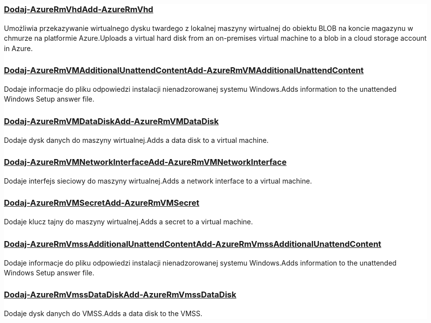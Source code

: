 ### [<span data-ttu-id="5ccd8-109">Dodaj-AzureRmVhd</span><span class="sxs-lookup"><span data-stu-id="5ccd8-109">Add-AzureRmVhd</span></span>](Add-AzureRmVhd.md)
<span data-ttu-id="5ccd8-110">Umożliwia przekazywanie wirtualnego dysku twardego z lokalnej maszyny wirtualnej do obiektu BLOB na koncie magazynu w chmurze na platformie Azure.</span><span class="sxs-lookup"><span data-stu-id="5ccd8-110">Uploads a virtual hard disk from an on-premises virtual machine to a blob in a cloud storage account in Azure.</span></span>

### [<span data-ttu-id="5ccd8-111">Dodaj-AzureRmVMAdditionalUnattendContent</span><span class="sxs-lookup"><span data-stu-id="5ccd8-111">Add-AzureRmVMAdditionalUnattendContent</span></span>](Add-AzureRmVMAdditionalUnattendContent.md)
<span data-ttu-id="5ccd8-112">Dodaje informacje do pliku odpowiedzi instalacji nienadzorowanej systemu Windows.</span><span class="sxs-lookup"><span data-stu-id="5ccd8-112">Adds information to the unattended Windows Setup answer file.</span></span>

### [<span data-ttu-id="5ccd8-113">Dodaj-AzureRmVMDataDisk</span><span class="sxs-lookup"><span data-stu-id="5ccd8-113">Add-AzureRmVMDataDisk</span></span>](Add-AzureRmVMDataDisk.md)
<span data-ttu-id="5ccd8-114">Dodaje dysk danych do maszyny wirtualnej.</span><span class="sxs-lookup"><span data-stu-id="5ccd8-114">Adds a data disk to a virtual machine.</span></span>

### [<span data-ttu-id="5ccd8-115">Dodaj-AzureRmVMNetworkInterface</span><span class="sxs-lookup"><span data-stu-id="5ccd8-115">Add-AzureRmVMNetworkInterface</span></span>](Add-AzureRmVMNetworkInterface.md)
<span data-ttu-id="5ccd8-116">Dodaje interfejs sieciowy do maszyny wirtualnej.</span><span class="sxs-lookup"><span data-stu-id="5ccd8-116">Adds a network interface to a virtual machine.</span></span>

### [<span data-ttu-id="5ccd8-117">Dodaj-AzureRmVMSecret</span><span class="sxs-lookup"><span data-stu-id="5ccd8-117">Add-AzureRmVMSecret</span></span>](Add-AzureRmVMSecret.md)
<span data-ttu-id="5ccd8-118">Dodaje klucz tajny do maszyny wirtualnej.</span><span class="sxs-lookup"><span data-stu-id="5ccd8-118">Adds a secret to a virtual machine.</span></span>

### [<span data-ttu-id="5ccd8-119">Dodaj-AzureRmVmssAdditionalUnattendContent</span><span class="sxs-lookup"><span data-stu-id="5ccd8-119">Add-AzureRmVmssAdditionalUnattendContent</span></span>](Add-AzureRmVmssAdditionalUnattendContent.md)
<span data-ttu-id="5ccd8-120">Dodaje informacje do pliku odpowiedzi instalacji nienadzorowanej systemu Windows.</span><span class="sxs-lookup"><span data-stu-id="5ccd8-120">Adds information to the unattended Windows Setup answer file.</span></span>

### [<span data-ttu-id="5ccd8-121">Dodaj-AzureRmVmssDataDisk</span><span class="sxs-lookup"><span data-stu-id="5ccd8-121">Add-AzureRmVmssDataDisk</span></span>](Add-AzureRmVmssDataDisk.md)
<span data-ttu-id="5ccd8-122">Dodaje dysk danych do VMSS.</span><span class="sxs-lookup"><span data-stu-id="5ccd8-122">Adds a data disk to the VMSS.</span></span>
